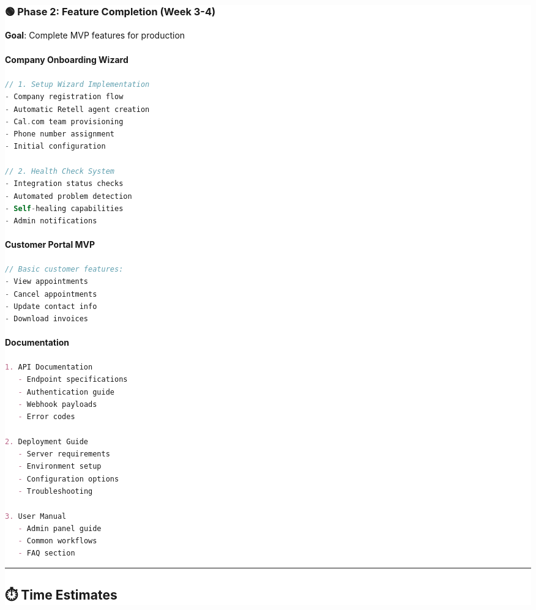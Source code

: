### 🟢 **Phase 2: Feature Completion** (Week 3-4)
**Goal**: Complete MVP features for production

#### Company Onboarding Wizard
```php
// 1. Setup Wizard Implementation
- Company registration flow
- Automatic Retell agent creation
- Cal.com team provisioning
- Phone number assignment
- Initial configuration

// 2. Health Check System
- Integration status checks
- Automated problem detection
- Self-healing capabilities
- Admin notifications
```

#### Customer Portal MVP
```php
// Basic customer features:
- View appointments
- Cancel appointments
- Update contact info
- Download invoices
```

#### Documentation
```markdown
1. API Documentation
   - Endpoint specifications
   - Authentication guide
   - Webhook payloads
   - Error codes

2. Deployment Guide
   - Server requirements
   - Environment setup
   - Configuration options
   - Troubleshooting

3. User Manual
   - Admin panel guide
   - Common workflows
   - FAQ section
```

---

## ⏱️ Time Estimates
